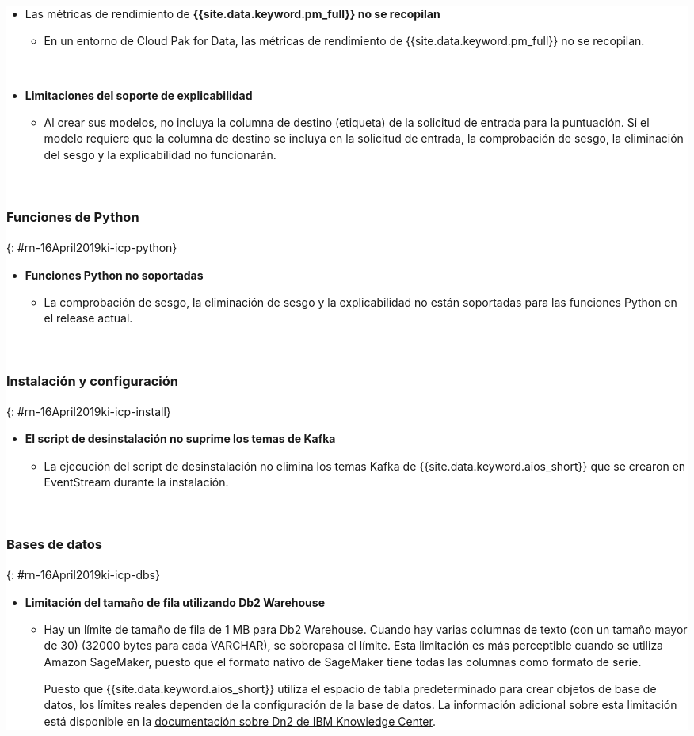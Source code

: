 - Las métricas de rendimiento de **{{site.data.keyword.pm_full}} no se recopilan**

    - En un entorno de Cloud Pak for Data, las métricas de rendimiento de {{site.data.keyword.pm_full}} no se recopilan.

<p>&nbsp;</p>

- **Limitaciones del soporte de explicabilidad**

    - Al crear sus modelos, no incluya la columna de destino (etiqueta) de la solicitud de entrada para la puntuación. Si el modelo requiere que la columna de destino se incluya en la solicitud de entrada, la comprobación de sesgo, la eliminación del sesgo y la explicabilidad no funcionarán.


<p>&nbsp;</p>


### Funciones de Python
{: #rn-16April2019ki-icp-python}

- **Funciones Python no soportadas**

    - La comprobación de sesgo, la eliminación de sesgo y la explicabilidad no están soportadas para las funciones Python en el release actual.

<p>&nbsp;</p>


### Instalación y configuración
{: #rn-16April2019ki-icp-install}


- **El script de desinstalación no suprime los temas de Kafka**

    - La ejecución del script de desinstalación no elimina los temas Kafka de {{site.data.keyword.aios_short}} que se crearon en EventStream
durante la instalación.

<p>&nbsp;</p>

### Bases de datos
{: #rn-16April2019ki-icp-dbs}

- **Limitación del tamaño de fila utilizando Db2 Warehouse**

    - Hay un límite de tamaño de fila de 1 MB para Db2 Warehouse. Cuando hay varias columnas de texto (con un tamaño mayor de 30) (32000 bytes para cada VARCHAR), se sobrepasa el límite. Esta limitación es más perceptible cuando se utiliza Amazon SageMaker, puesto que el formato nativo de SageMaker tiene todas las columnas como formato de
serie.

       Puesto que {{site.data.keyword.aios_short}} utiliza el espacio de tabla predeterminado para crear objetos de base de datos, los límites
reales dependen de la configuración de la base de datos. La información adicional sobre esta limitación está disponible en la
[documentación sobre Dn2 de IBM Knowledge
Center](https://www.ibm.com/support/knowledgecenter/SSEPGG_11.1.0/com.ibm.db2.luw.sql.ref.doc/doc/r0001029.html).
